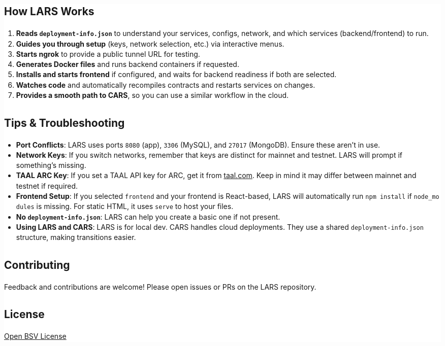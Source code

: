 ## How LARS Works

1. **Reads `deployment-info.json`** to understand your services, configs, network, and which services (backend/frontend) to run.
2. **Guides you through setup** (keys, network selection, etc.) via interactive menus.
3. **Starts ngrok** to provide a public tunnel URL for testing.
4. **Generates Docker files** and runs backend containers if requested.
5. **Installs and starts frontend** if configured, and waits for backend readiness if both are selected.
6. **Watches code** and automatically recompiles contracts and restarts services on changes.
7. **Provides a smooth path to CARS**, so you can use a similar workflow in the cloud.

## Tips & Troubleshooting

- **Port Conflicts**: LARS uses ports `8080` (app), `3306` (MySQL), and `27017` (MongoDB). Ensure these aren’t in use.
- **Network Keys**: If you switch networks, remember that keys are distinct for mainnet and testnet. LARS will prompt if something’s missing.
- **TAAL ARC Key**: If you set a TAAL API key for ARC, get it from [taal.com](https://taal.com/). Keep in mind it may differ between mainnet and testnet if required.
- **Frontend Setup**: If you selected `frontend` and your frontend is React-based, LARS will automatically run `npm install` if `node_modules` is missing. For static HTML, it uses `serve` to host your files.
- **No `deployment-info.json`**: LARS can help you create a basic one if not present.
- **Using LARS and CARS**: LARS is for local dev. CARS handles cloud deployments. They use a shared `deployment-info.json` structure, making transitions easier.

## Contributing

Feedback and contributions are welcome! Please open issues or PRs on the LARS repository.

## License

[Open BSV License](./LICENSE.txt)
